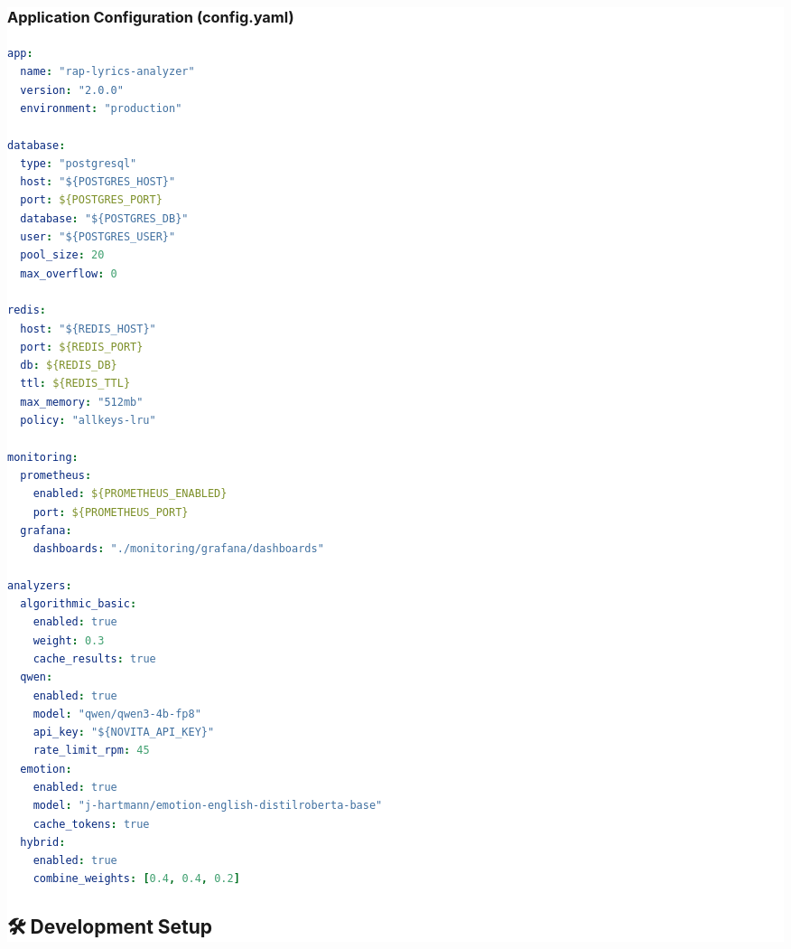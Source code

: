 ### Application Configuration (config.yaml)
```yaml
app:
  name: "rap-lyrics-analyzer"
  version: "2.0.0"
  environment: "production"

database:
  type: "postgresql"
  host: "${POSTGRES_HOST}"
  port: ${POSTGRES_PORT}
  database: "${POSTGRES_DB}"
  user: "${POSTGRES_USER}"
  pool_size: 20
  max_overflow: 0

redis:
  host: "${REDIS_HOST}"
  port: ${REDIS_PORT}
  db: ${REDIS_DB}
  ttl: ${REDIS_TTL}
  max_memory: "512mb"
  policy: "allkeys-lru"

monitoring:
  prometheus:
    enabled: ${PROMETHEUS_ENABLED}
    port: ${PROMETHEUS_PORT}
  grafana:
    dashboards: "./monitoring/grafana/dashboards"
  
analyzers:
  algorithmic_basic:
    enabled: true
    weight: 0.3
    cache_results: true
  qwen:
    enabled: true
    model: "qwen/qwen3-4b-fp8"
    api_key: "${NOVITA_API_KEY}"
    rate_limit_rpm: 45
  emotion:
    enabled: true
    model: "j-hartmann/emotion-english-distilroberta-base"
    cache_tokens: true
  hybrid:
    enabled: true
    combine_weights: [0.4, 0.4, 0.2]
```

## 🛠️ Development Setup
